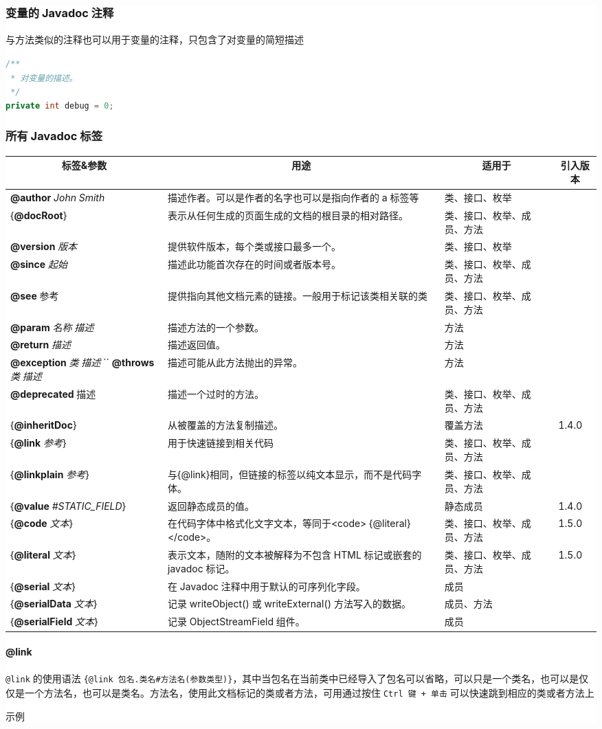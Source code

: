 ### 变量的 Javadoc 注释

与方法类似的注释也可以用于变量的注释，只包含了对变量的简短描述

```java
/**
 * 对变量的描述。
 */
private int debug = 0;
```

### 所有 Javadoc 标签

| 标签&参数                                                         | 用途                                                                      | 适用于                     | 引入版本 |
| ----------------------------------------------------------------- | ------------------------------------------------------------------------- | -------------------------- | -------- |
| **@author** _John Smith_                                  | 描述作者。可以是作者的名字也可以是指向作者的 a 标签等                     | 类、接口、枚举             |          |
| {**@docRoot**}                                              | 表示从任何生成的页面生成的文档的根目录的相对路径。                        | 类、接口、枚举、成员、方法 |          |
| **@version** _版本_                                       | 提供软件版本，每个类或接口最多一个。                                      | 类、接口、枚举             |          |
| **@since** _起始_                                         | 描述此功能首次存在的时间或者版本号。                                      | 类、接口、枚举、成员、方法 |          |
| **@see** 参考                                               | 提供指向其他文档元素的链接。一般用于标记该类相关联的类                    | 类、接口、枚举、成员、方法 |          |
| **@param** _名称 描述_                                    | 描述方法的一个参数。                                                      | 方法                       |          |
| **@return** _描述_                                        | 描述返回值。                                                              | 方法                       |          |
| **@exception** _类 描述_ `` **@throws** _类 描述_ | 描述可能从此方法抛出的异常。                                              | 方法                       |          |
| **@deprecated** 描述                                        | 描述一个过时的方法。                                                      | 类、接口、枚举、成员、方法 |          |
| {**@inheritDoc**}                                           | 从被覆盖的方法复制描述。                                                  | 覆盖方法                   | 1.4.0    |
| {**@link** _参考_}                                        | 用于快速链接到相关代码                                                    | 类、接口、枚举、成员、方法 |          |
| {**@linkplain** _参考_}                                   | 与{@link}相同，但链接的标签以纯文本显示，而不是代码字体。                 | 类、接口、枚举、成员、方法 |          |
| {**@value** _#STATIC_FIELD_}                              | 返回静态成员的值。                                                        | 静态成员                   | 1.4.0    |
| {**@code** _文本_}                                        | 在代码字体中格式化文字文本，等同于&lt;code&gt; {@literal} &lt;/code&gt;。 | 类、接口、枚举、成员、方法 | 1.5.0    |
| {**@literal** _文本_}                                     | 表示文本，随附的文本被解释为不包含 HTML 标记或嵌套的 javadoc 标记。       | 类、接口、枚举、成员、方法 | 1.5.0    |
| {**@serial** _文本_}                                      | 在 Javadoc 注释中用于默认的可序列化字段。                                 | 成员                       |          |
| {**@serialData** _文本_}                                  | 记录 writeObject() 或 writeExternal() 方法写入的数据。                    | 成员、方法                 |          |
| {**@serialField** _文本_}                                 | 记录 ObjectStreamField 组件。                                             | 成员                       |          |

#### @link

`@link` 的使用语法 `{@link 包名.类名#方法名(参数类型)}`，其中当包名在当前类中已经导入了包名可以省略，可以只是一个类名，也可以是仅仅是一个方法名，也可以是类名。方法名，使用此文档标记的类或者方法，可用通过按住 `Ctrl 键 + 单击` 可以快速跳到相应的类或者方法上

示例
